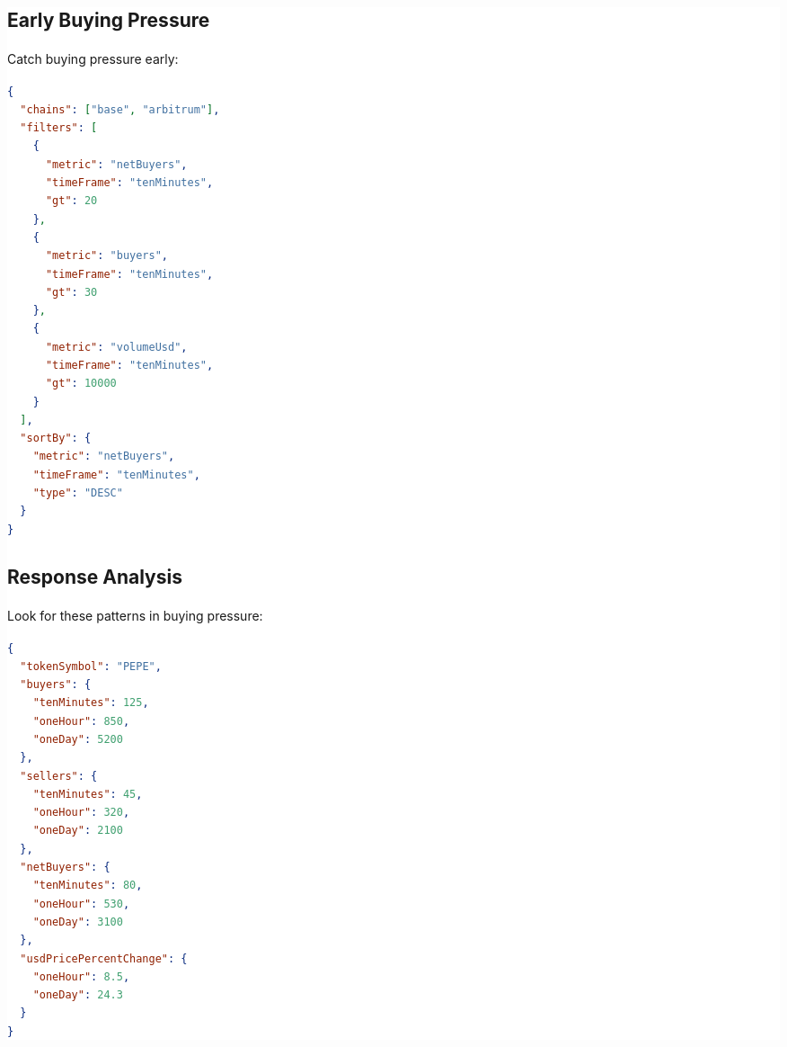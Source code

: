 ## Early Buying Pressure

Catch buying pressure early:

```json
{
  "chains": ["base", "arbitrum"],
  "filters": [
    {
      "metric": "netBuyers",
      "timeFrame": "tenMinutes",
      "gt": 20
    },
    {
      "metric": "buyers",
      "timeFrame": "tenMinutes",
      "gt": 30
    },
    {
      "metric": "volumeUsd",
      "timeFrame": "tenMinutes",
      "gt": 10000
    }
  ],
  "sortBy": {
    "metric": "netBuyers",
    "timeFrame": "tenMinutes",
    "type": "DESC"
  }
}
```

## Response Analysis

Look for these patterns in buying pressure:

```json
{
  "tokenSymbol": "PEPE",
  "buyers": {
    "tenMinutes": 125,
    "oneHour": 850,
    "oneDay": 5200
  },
  "sellers": {
    "tenMinutes": 45,
    "oneHour": 320,
    "oneDay": 2100
  },
  "netBuyers": {
    "tenMinutes": 80,
    "oneHour": 530,
    "oneDay": 3100
  },
  "usdPricePercentChange": {
    "oneHour": 8.5,
    "oneDay": 24.3
  }
}
```
